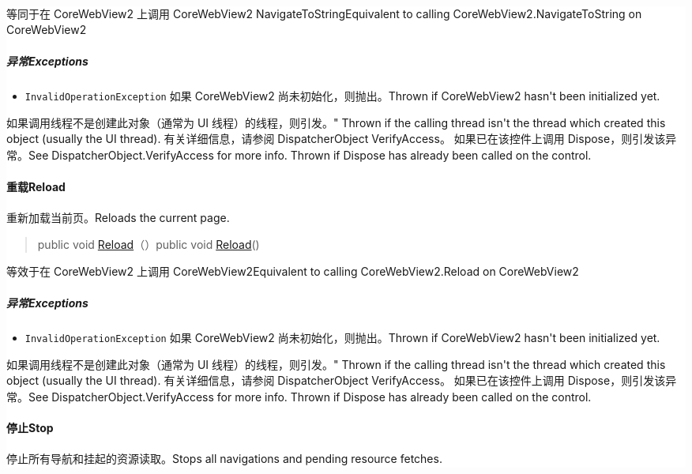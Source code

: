 <span data-ttu-id="5b338-303">等同于在 CoreWebView2 上调用 CoreWebView2 NavigateToString</span><span class="sxs-lookup"><span data-stu-id="5b338-303">Equivalent to calling CoreWebView2.NavigateToString on CoreWebView2</span></span>

##### <span data-ttu-id="5b338-304">异常</span><span class="sxs-lookup"><span data-stu-id="5b338-304">Exceptions</span></span>
* `InvalidOperationException` <span data-ttu-id="5b338-305">如果 CoreWebView2 尚未初始化，则抛出。</span><span class="sxs-lookup"><span data-stu-id="5b338-305">Thrown if CoreWebView2 hasn't been initialized yet.</span></span>

<span data-ttu-id="5b338-306"><exception cref="InvalidOperationException">如果调用线程不是创建此对象（通常为 UI 线程）的线程，则引发。</span><span class="sxs-lookup"><span data-stu-id="5b338-306">" <exception cref="InvalidOperationException">Thrown if the calling thread isn't the thread which created this object (usually the UI thread).</span></span>  <span data-ttu-id="5b338-307">有关详细信息，请参阅 DispatcherObject VerifyAccess。 </exception>
<exception cref="ObjectDisposedException">如果已在该控件上调用 Dispose，则引发该异常。</span><span class="sxs-lookup"><span data-stu-id="5b338-307">See DispatcherObject.VerifyAccess for more info.</exception>
<exception cref="ObjectDisposedException">Thrown if Dispose has already been called on the control.</span></span>

#### <span data-ttu-id="5b338-308">重载</span><span class="sxs-lookup"><span data-stu-id="5b338-308">Reload</span></span> 

<span data-ttu-id="5b338-309">重新加载当前页。</span><span class="sxs-lookup"><span data-stu-id="5b338-309">Reloads the current page.</span></span>

> <span data-ttu-id="5b338-310">public void [Reload](#reload)（）</span><span class="sxs-lookup"><span data-stu-id="5b338-310">public void [Reload](#reload)()</span></span>

<span data-ttu-id="5b338-311">等效于在 CoreWebView2 上调用 CoreWebView2</span><span class="sxs-lookup"><span data-stu-id="5b338-311">Equivalent to calling CoreWebView2.Reload on CoreWebView2</span></span>

##### <span data-ttu-id="5b338-312">异常</span><span class="sxs-lookup"><span data-stu-id="5b338-312">Exceptions</span></span>
* `InvalidOperationException` <span data-ttu-id="5b338-313">如果 CoreWebView2 尚未初始化，则抛出。</span><span class="sxs-lookup"><span data-stu-id="5b338-313">Thrown if CoreWebView2 hasn't been initialized yet.</span></span>

<span data-ttu-id="5b338-314"><exception cref="InvalidOperationException">如果调用线程不是创建此对象（通常为 UI 线程）的线程，则引发。</span><span class="sxs-lookup"><span data-stu-id="5b338-314">" <exception cref="InvalidOperationException">Thrown if the calling thread isn't the thread which created this object (usually the UI thread).</span></span>  <span data-ttu-id="5b338-315">有关详细信息，请参阅 DispatcherObject VerifyAccess。 </exception>
<exception cref="ObjectDisposedException">如果已在该控件上调用 Dispose，则引发该异常。</span><span class="sxs-lookup"><span data-stu-id="5b338-315">See DispatcherObject.VerifyAccess for more info.</exception>
<exception cref="ObjectDisposedException">Thrown if Dispose has already been called on the control.</span></span>

#### <span data-ttu-id="5b338-316">停止</span><span class="sxs-lookup"><span data-stu-id="5b338-316">Stop</span></span> 

<span data-ttu-id="5b338-317">停止所有导航和挂起的资源读取。</span><span class="sxs-lookup"><span data-stu-id="5b338-317">Stops all navigations and pending resource fetches.</span></span>
